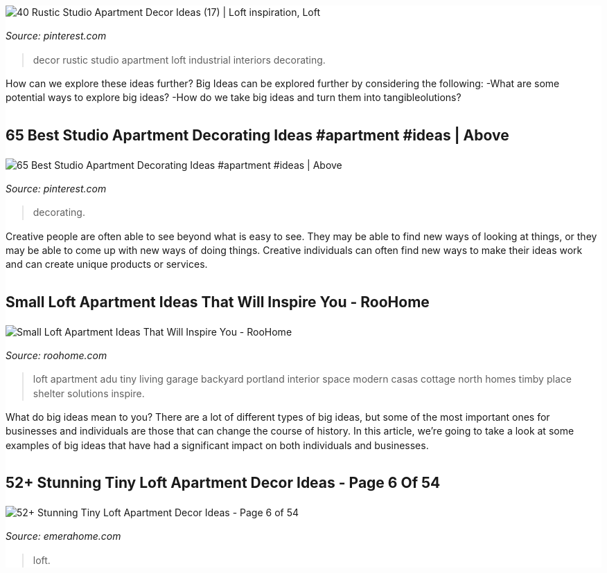 <img loading=lazy src="https://i.pinimg.com/originals/e7/57/cb/e757cbc97bed09107e79e1fa4e92d3b6.jpg" onerror="this.onerror=null;this.src='https://tse1.mm.bing.net/th?id=OIP.4CGNozJP4-5IyFOF1TFLbQHaJP&amp;pid=15.1';" alt="40 Rustic Studio Apartment Decor Ideas (17) | Loft inspiration, Loft">

_Source: pinterest.com_

>decor rustic studio apartment loft industrial interiors decorating. 

	

How can we explore these ideas further?
Big Ideas can be explored further by considering the following: 
-What are some potential ways to explore big ideas? 
-How do we take big ideas and turn them into tangibleolutions?

    
## 65 Best Studio Apartment Decorating Ideas #apartment #ideas | Above

<img loading=lazy src="https://i.pinimg.com/originals/91/a7/ef/91a7ef27d3ec6a3f2f8dd60aea57a580.jpg" onerror="this.onerror=null;this.src='https://tse4.mm.bing.net/th?id=OIP.iWUNnCHVKGqPGC1E96wGEAHaE5&amp;pid=15.1';" alt="65 Best Studio Apartment Decorating Ideas #apartment #ideas | Above">

_Source: pinterest.com_

>decorating. 

	

Creative people are often able to see beyond what is easy to see. They may be able to find new ways of looking at things, or they may be able to come up with new ways of doing things. Creative individuals can often find new ways to make their ideas work and can create unique products or services.

    
## Small Loft Apartment Ideas That Will Inspire You - RooHome

<img loading=lazy src="https://roohome.com/wp-content/uploads/2020/06/small-loft-apartment-decors.jpg" onerror="this.onerror=null;this.src='https://tse4.mm.bing.net/th?id=OIP.4QaMx1b8sZpuH_IWLaYFxwHaIF&amp;pid=15.1';" alt="Small Loft Apartment Ideas That Will Inspire You - RooHome">

_Source: roohome.com_

>loft apartment adu tiny living garage backyard portland interior space modern casas cottage north homes timby place shelter solutions inspire. 

	

What do big ideas mean to you?
There are a lot of different types of big ideas, but some of the most important ones for businesses and individuals are those that can change the course of history. In this article, we’re going to take a look at some examples of big ideas that have had a significant impact on both individuals and businesses.

    
## 52+ Stunning Tiny Loft Apartment Decor Ideas - Page 6 Of 54

<img loading=lazy src="https://emerahome.com/wp-content/uploads/2018/11/52-Stunning-Tiny-Loft-Apartment-Decor-Ideas-51.jpg" onerror="this.onerror=null;this.src='https://tse1.mm.bing.net/th?id=OIP.0aKm26LQehM3Go9QZLg2LgHaLX&amp;pid=15.1';" alt="52+ Stunning Tiny Loft Apartment Decor Ideas - Page 6 of 54">

_Source: emerahome.com_

>loft. 
